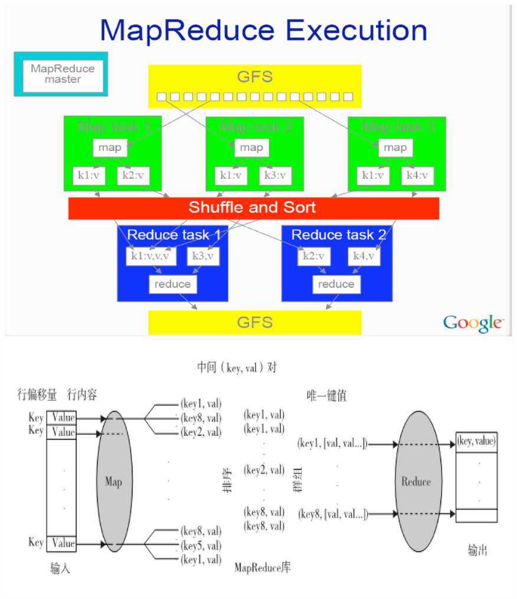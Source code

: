 ![image-20240112175532819](5.1-google_map_reduce.assets/image-20240112175532819.png) 

![image-20240112175713800](5.1-google_map_reduce.assets/image-20240112175713800.png)
